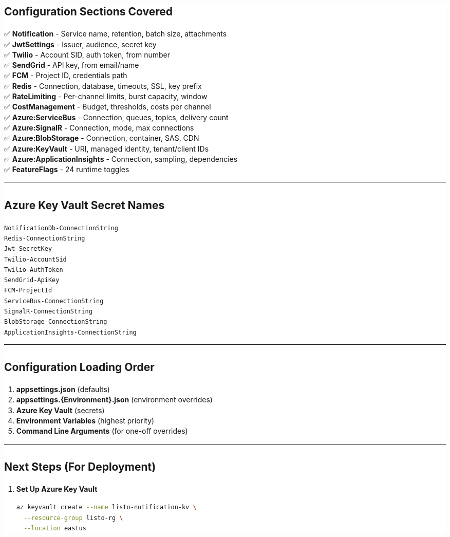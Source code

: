 
## Configuration Sections Covered

✅ **Notification** - Service name, retention, batch size, attachments  
✅ **JwtSettings** - Issuer, audience, secret key  
✅ **Twilio** - Account SID, auth token, from number  
✅ **SendGrid** - API key, from email/name  
✅ **FCM** - Project ID, credentials path  
✅ **Redis** - Connection, database, timeouts, SSL, key prefix  
✅ **RateLimiting** - Per-channel limits, burst capacity, window  
✅ **CostManagement** - Budget, thresholds, costs per channel  
✅ **Azure:ServiceBus** - Connection, queues, topics, delivery count  
✅ **Azure:SignalR** - Connection, mode, max connections  
✅ **Azure:BlobStorage** - Connection, container, SAS, CDN  
✅ **Azure:KeyVault** - URI, managed identity, tenant/client IDs  
✅ **Azure:ApplicationInsights** - Connection, sampling, dependencies  
✅ **FeatureFlags** - 24 runtime toggles  

---

## Azure Key Vault Secret Names

```
NotificationDb-ConnectionString
Redis-ConnectionString
Jwt-SecretKey
Twilio-AccountSid
Twilio-AuthToken
SendGrid-ApiKey
FCM-ProjectId
ServiceBus-ConnectionString
SignalR-ConnectionString
BlobStorage-ConnectionString
ApplicationInsights-ConnectionString
```

---

## Configuration Loading Order

1. **appsettings.json** (defaults)
2. **appsettings.{Environment}.json** (environment overrides)
3. **Azure Key Vault** (secrets)
4. **Environment Variables** (highest priority)
5. **Command Line Arguments** (for one-off overrides)

---

## Next Steps (For Deployment)

1. **Set Up Azure Key Vault**
   ```bash
   az keyvault create --name listo-notification-kv \
     --resource-group listo-rg \
     --location eastus
   ```
